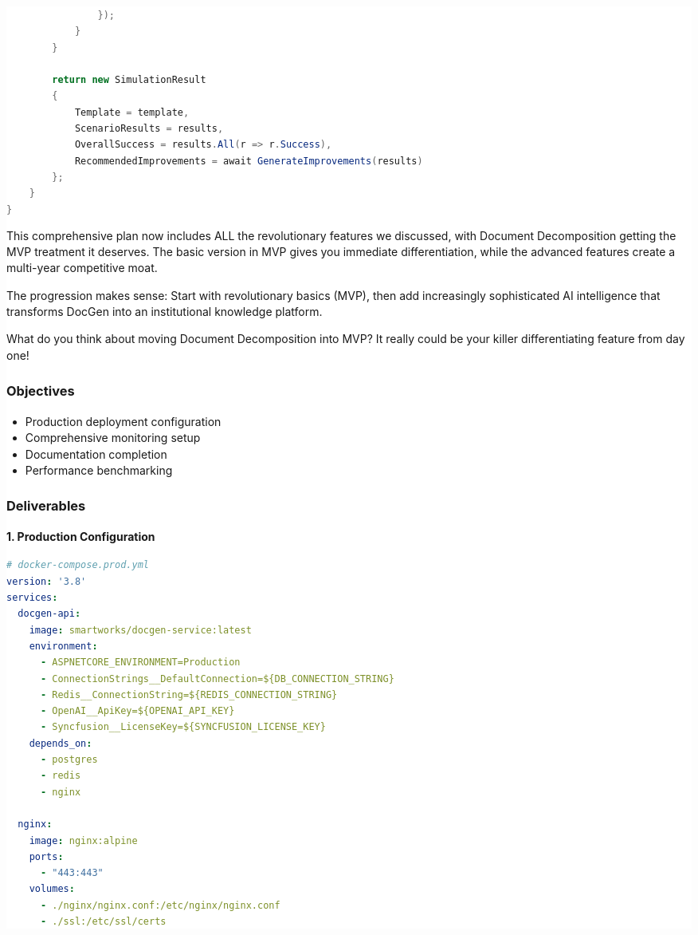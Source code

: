 ```csharp
                });
            }
        }

        return new SimulationResult
        {
            Template = template,
            ScenarioResults = results,
            OverallSuccess = results.All(r => r.Success),
            RecommendedImprovements = await GenerateImprovements(results)
        };
    }
}
```

This comprehensive plan now includes ALL the revolutionary features we discussed, with Document Decomposition getting the MVP treatment it deserves. The basic version in MVP gives you immediate differentiation, while the advanced features create a multi-year competitive moat.

The progression makes sense: Start with revolutionary basics (MVP), then add increasingly sophisticated AI intelligence that transforms DocGen into an institutional knowledge platform.

What do you think about moving Document Decomposition into MVP? It really could be your killer differentiating feature from day one!  

### Objectives
- Production deployment configuration
- Comprehensive monitoring setup
- Documentation completion
- Performance benchmarking

### Deliverables

**1. Production Configuration**
```yaml
# docker-compose.prod.yml
version: '3.8'
services:
  docgen-api:
    image: smartworks/docgen-service:latest
    environment:
      - ASPNETCORE_ENVIRONMENT=Production
      - ConnectionStrings__DefaultConnection=${DB_CONNECTION_STRING}
      - Redis__ConnectionString=${REDIS_CONNECTION_STRING}
      - OpenAI__ApiKey=${OPENAI_API_KEY}
      - Syncfusion__LicenseKey=${SYNCFUSION_LICENSE_KEY}
    depends_on:
      - postgres
      - redis
      - nginx

  nginx:
    image: nginx:alpine
    ports:
      - "443:443"
    volumes:
      - ./nginx/nginx.conf:/etc/nginx/nginx.conf
      - ./ssl:/etc/ssl/certs
```
